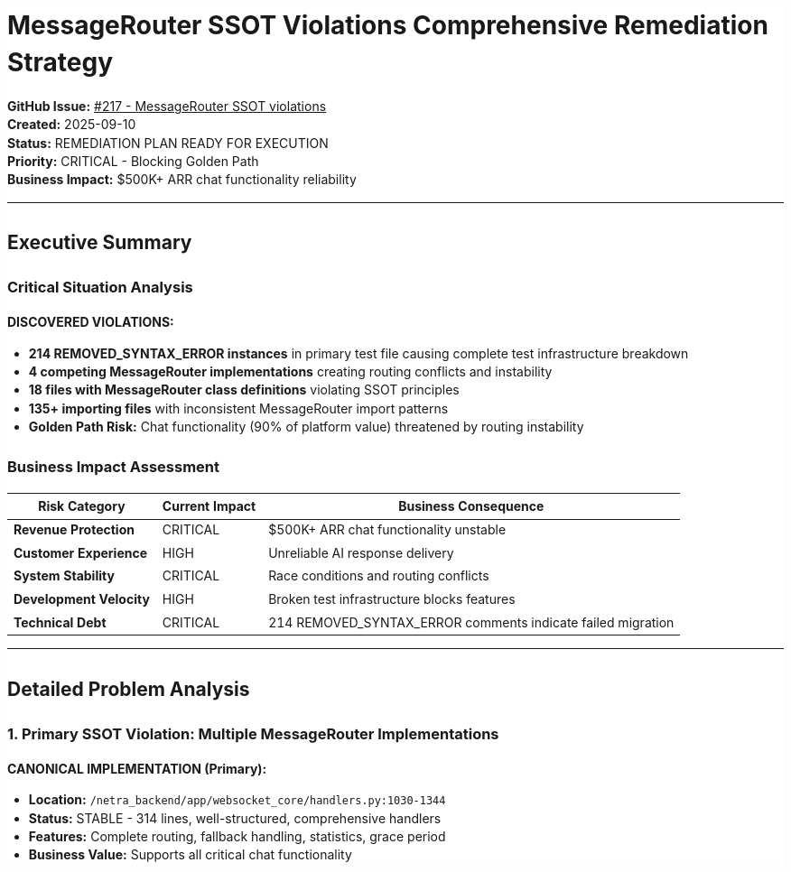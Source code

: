 # MessageRouter SSOT Violations Comprehensive Remediation Strategy

**GitHub Issue:** [#217 - MessageRouter SSOT violations](https://github.com/netra-systems/netra-apex/issues/217)  
**Created:** 2025-09-10  
**Status:** REMEDIATION PLAN READY FOR EXECUTION  
**Priority:** CRITICAL - Blocking Golden Path  
**Business Impact:** $500K+ ARR chat functionality reliability

---

## Executive Summary

### Critical Situation Analysis

**DISCOVERED VIOLATIONS:**
- **214 REMOVED_SYNTAX_ERROR instances** in primary test file causing complete test infrastructure breakdown
- **4 competing MessageRouter implementations** creating routing conflicts and instability  
- **18 files with MessageRouter class definitions** violating SSOT principles
- **135+ importing files** with inconsistent MessageRouter import patterns
- **Golden Path Risk:** Chat functionality (90% of platform value) threatened by routing instability

### Business Impact Assessment

| **Risk Category** | **Current Impact** | **Business Consequence** |
|-------------------|-------------------|--------------------------|
| **Revenue Protection** | CRITICAL | $500K+ ARR chat functionality unstable |
| **Customer Experience** | HIGH | Unreliable AI response delivery |
| **System Stability** | CRITICAL | Race conditions and routing conflicts |
| **Development Velocity** | HIGH | Broken test infrastructure blocks features |
| **Technical Debt** | CRITICAL | 214 REMOVED_SYNTAX_ERROR comments indicate failed migration |

---

## Detailed Problem Analysis

### 1. Primary SSOT Violation: Multiple MessageRouter Implementations

**CANONICAL IMPLEMENTATION (Primary):**
- **Location:** `/netra_backend/app/websocket_core/handlers.py:1030-1344`
- **Status:** STABLE - 314 lines, well-structured, comprehensive handlers
- **Features:** Complete routing, fallback handling, statistics, grace period
- **Business Value:** Supports all critical chat functionality
